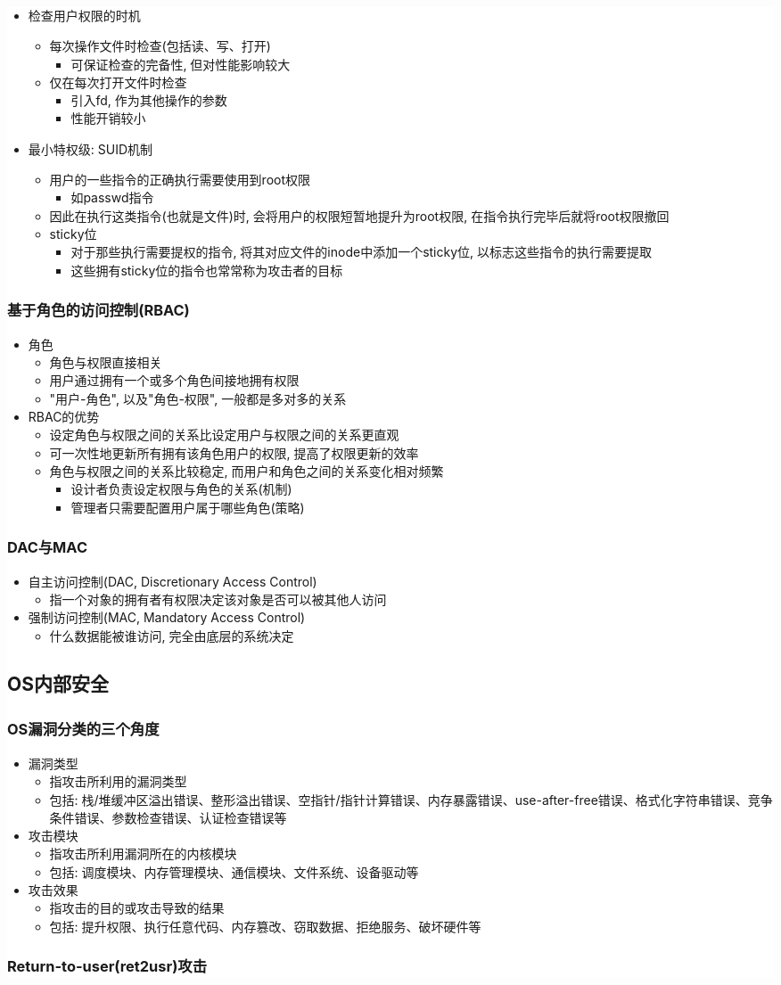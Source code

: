 - 检查用户权限的时机

  - 每次操作文件时检查(包括读、写、打开)
    - 可保证检查的完备性, 但对性能影响较大
  - 仅在每次打开文件时检查
    - 引入fd, 作为其他操作的参数
    - 性能开销较小

- 最小特权级: SUID机制
  - 用户的一些指令的正确执行需要使用到root权限
    - 如passwd指令
  - 因此在执行这类指令(也就是文件)时, 会将用户的权限短暂地提升为root权限, 在指令执行完毕后就将root权限撤回
  - sticky位
    - 对于那些执行需要提权的指令, 将其对应文件的inode中添加一个sticky位, 以标志这些指令的执行需要提取
    - 这些拥有sticky位的指令也常常称为攻击者的目标

### 基于角色的访问控制(RBAC)

- 角色
  - 角色与权限直接相关
  - 用户通过拥有一个或多个角色间接地拥有权限
  - "用户-角色", 以及"角色-权限", 一般都是多对多的关系
- RBAC的优势
  - 设定角色与权限之间的关系比设定用户与权限之间的关系更直观
  - 可一次性地更新所有拥有该角色用户的权限, 提高了权限更新的效率
  - 角色与权限之间的关系比较稳定, 而用户和角色之间的关系变化相对频繁
    - 设计者负责设定权限与角色的关系(机制)
    - 管理者只需要配置用户属于哪些角色(策略)

### DAC与MAC

- 自主访问控制(DAC, Discretionary Access Control)
  - 指一个对象的拥有者有权限决定该对象是否可以被其他人访问
- 强制访问控制(MAC, Mandatory Access Control)
  - 什么数据能被谁访问, 完全由底层的系统决定

## OS内部安全

### OS漏洞分类的三个角度

- 漏洞类型
  - 指攻击所利用的漏洞类型
  - 包括: 栈/堆缓冲区溢出错误、整形溢出错误、空指针/指针计算错误、内存暴露错误、use-after-free错误、格式化字符串错误、竞争条件错误、参数检查错误、认证检查错误等
- 攻击模块
  - 指攻击所利用漏洞所在的内核模块
  - 包括: 调度模块、内存管理模块、通信模块、文件系统、设备驱动等
- 攻击效果
  - 指攻击的目的或攻击导致的结果
  - 包括: 提升权限、执行任意代码、内存篡改、窃取数据、拒绝服务、破坏硬件等

### Return-to-user(ret2usr)攻击
